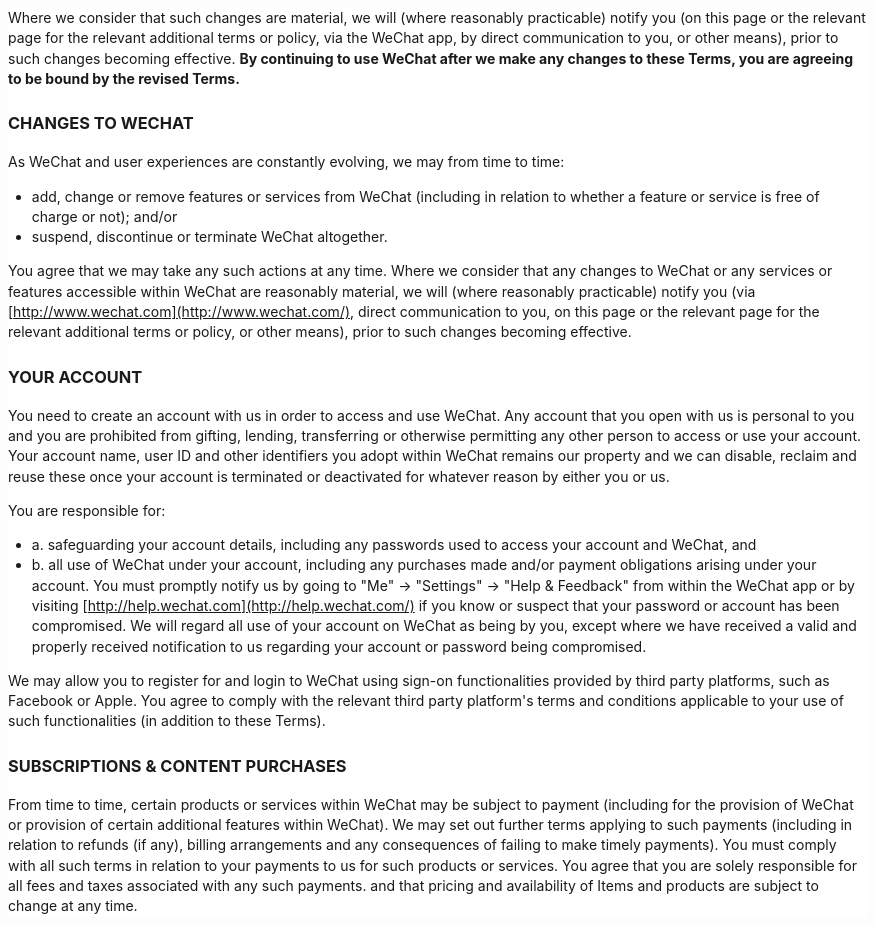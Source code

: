 Where we consider that such changes are material, we will (where reasonably practicable) notify you (on this page or the relevant page for the relevant additional terms or policy, via the WeChat app, by direct communication to you, or other means), prior to such changes becoming effective. **By continuing to use WeChat after we make any changes to these Terms, you are agreeing to be bound by the revised Terms.**

### CHANGES TO WECHAT

As WeChat and user experiences are constantly evolving, we may from time to time:

* add, change or remove features or services from WeChat (including in relation to whether a feature or service is free of charge or not); and/or
* suspend, discontinue or terminate WeChat altogether.

You agree that we may take any such actions at any time. Where we consider that any changes to WeChat or any services or features accessible within WeChat are reasonably material, we will (where reasonably practicable) notify you (via [http://www.wechat.com](http://www.wechat.com/), direct communication to you, on this page or the relevant page for the relevant additional terms or policy, or other means), prior to such changes becoming effective.

### YOUR ACCOUNT

You need to create an account with us in order to access and use WeChat. Any account that you open with us is personal to you and you are prohibited from gifting, lending, transferring or otherwise permitting any other person to access or use your account. Your account name, user ID and other identifiers you adopt within WeChat remains our property and we can disable, reclaim and reuse these once your account is terminated or deactivated for whatever reason by either you or us.

You are responsible for:

* a. safeguarding your account details, including any passwords used to access your account and WeChat, and
* b. all use of WeChat under your account, including any purchases made and/or payment obligations arising under your account. You must promptly notify us by going to "Me" -> "Settings" -> "Help & Feedback" from within the WeChat app or by visiting [http://help.wechat.com](http://help.wechat.com/) if you know or suspect that your password or account has been compromised. We will regard all use of your account on WeChat as being by you, except where we have received a valid and properly received notification to us regarding your account or password being compromised.

We may allow you to register for and login to WeChat using sign-on functionalities provided by third party platforms, such as Facebook or Apple. You agree to comply with the relevant third party platform's terms and conditions applicable to your use of such functionalities (in addition to these Terms).

### SUBSCRIPTIONS & CONTENT PURCHASES

From time to time, certain products or services within WeChat may be subject to payment (including for the provision of WeChat or provision of certain additional features within WeChat). We may set out further terms applying to such payments (including in relation to refunds (if any), billing arrangements and any consequences of failing to make timely payments). You must comply with all such terms in relation to your payments to us for such products or services. You agree that you are solely responsible for all fees and taxes associated with any such payments. and that pricing and availability of Items and products are subject to change at any time.
